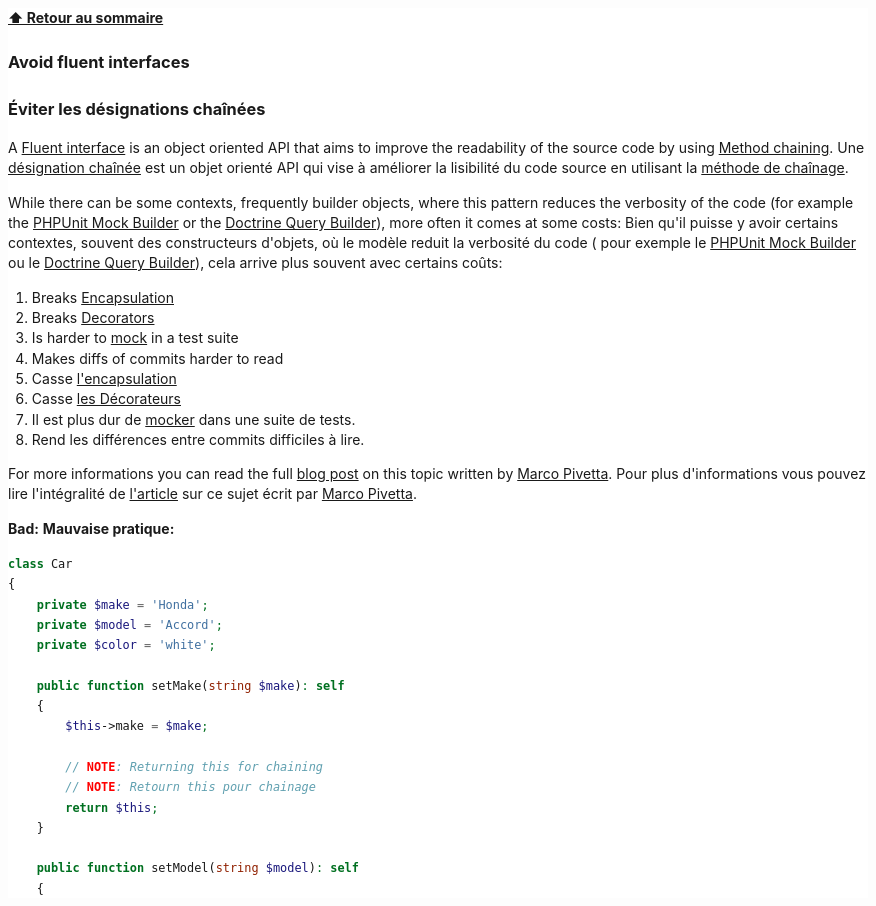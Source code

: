 **[⬆ Retour au sommaire](#table-of-contents)**

### Avoid fluent interfaces
### Éviter les désignations chaînées

A [Fluent interface](https://en.wikipedia.org/wiki/Fluent_interface) is an object
oriented API that aims to improve the readability of the source code by using
[Method chaining](https://en.wikipedia.org/wiki/Method_chaining).
Une [désignation chaînée](https://fr.wikipedia.org/wiki/D%C3%A9signation_cha%C3%AEn%C3%A9e)
est un objet orienté API qui vise à améliorer la lisibilité du code source en 
utilisant la [méthode de chaînage](https://en.wikipedia.org/wiki/Method_chaining).

While there can be some contexts, frequently builder objects, where this
pattern reduces the verbosity of the code (for example the [PHPUnit Mock Builder](https://phpunit.de/manual/current/en/test-doubles.html)
or the [Doctrine Query Builder](http://docs.doctrine-project.org/projects/doctrine-dbal/en/latest/reference/query-builder.html)),
more often it comes at some costs:
Bien qu'il puisse y avoir certains contextes, souvent des constructeurs d'objets, 
où le modèle reduit la verbosité du code ( pour exemple le [PHPUnit Mock Builder](https://phpunit.de/manual/current/en/test-doubles.html)
ou le [Doctrine Query Builder](http://docs.doctrine-project.org/projects/doctrine-dbal/en/latest/reference/query-builder.html)),
cela arrive plus souvent avec certains coûts:

1. Breaks [Encapsulation](https://en.wikipedia.org/wiki/Encapsulation_%28object-oriented_programming%29)
2. Breaks [Decorators](https://en.wikipedia.org/wiki/Decorator_pattern)
3. Is harder to [mock](https://en.wikipedia.org/wiki/Mock_object) in a test suite
4. Makes diffs of commits harder to read
1. Casse [l'encapsulation](https://fr.wikipedia.org/wiki/Encapsulation_(programmation))
2. Casse [les Décorateurs](https://fr.wikipedia.org/wiki/D%C3%A9corateur_(patron_de_conception))
3. Il est plus dur de [mocker](https://fr.wikipedia.org/wiki/Mock_(programmation_orient%C3%A9e_objet))
dans une suite de tests.
4. Rend les différences entre commits difficiles à lire.

For more informations you can read the full [blog post](https://ocramius.github.io/blog/fluent-interfaces-are-evil/)
on this topic written by [Marco Pivetta](https://github.com/Ocramius).
Pour plus d'informations vous pouvez lire l'intégralité de [l'article](https://ocramius.github.io/blog/fluent-interfaces-are-evil/)
sur ce sujet écrit par [Marco Pivetta](https://github.com/Ocramius).

**Bad:**
**Mauvaise pratique:**

```php
class Car
{
    private $make = 'Honda';
    private $model = 'Accord';
    private $color = 'white';

    public function setMake(string $make): self
    {
        $this->make = $make;

        // NOTE: Returning this for chaining
        // NOTE: Retourn this pour chainage
        return $this;
    }

    public function setModel(string $model): self
    {
```